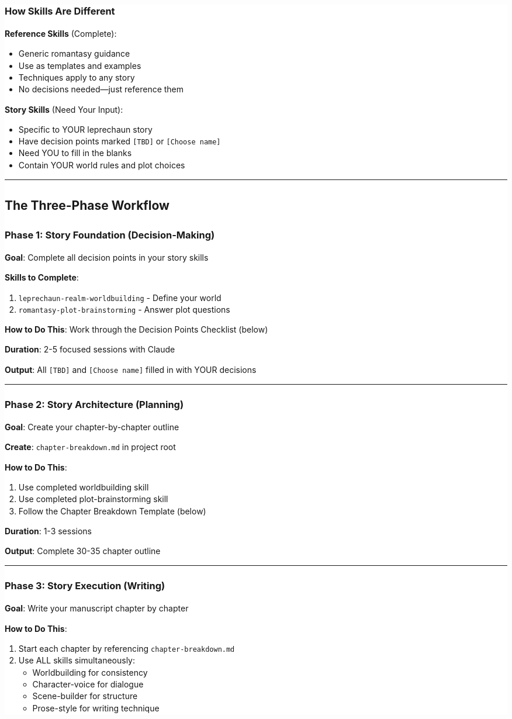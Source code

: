 ### How Skills Are Different

**Reference Skills** (Complete):
- Generic romantasy guidance
- Use as templates and examples
- Techniques apply to any story
- No decisions needed—just reference them

**Story Skills** (Need Your Input):
- Specific to YOUR leprechaun story
- Have decision points marked `[TBD]` or `[Choose name]`
- Need YOU to fill in the blanks
- Contain YOUR world rules and plot choices

---

## The Three-Phase Workflow

### Phase 1: Story Foundation (Decision-Making)

**Goal**: Complete all decision points in your story skills

**Skills to Complete**:
1. `leprechaun-realm-worldbuilding` - Define your world
2. `romantasy-plot-brainstorming` - Answer plot questions

**How to Do This**: Work through the Decision Points Checklist (below)

**Duration**: 2-5 focused sessions with Claude

**Output**: All `[TBD]` and `[Choose name]` filled in with YOUR decisions

---

### Phase 2: Story Architecture (Planning)

**Goal**: Create your chapter-by-chapter outline

**Create**: `chapter-breakdown.md` in project root

**How to Do This**:
1. Use completed worldbuilding skill
2. Use completed plot-brainstorming skill
3. Follow the Chapter Breakdown Template (below)

**Duration**: 1-3 sessions

**Output**: Complete 30-35 chapter outline

---

### Phase 3: Story Execution (Writing)

**Goal**: Write your manuscript chapter by chapter

**How to Do This**:
1. Start each chapter by referencing `chapter-breakdown.md`
2. Use ALL skills simultaneously:
   - Worldbuilding for consistency
   - Character-voice for dialogue
   - Scene-builder for structure
   - Prose-style for writing technique
